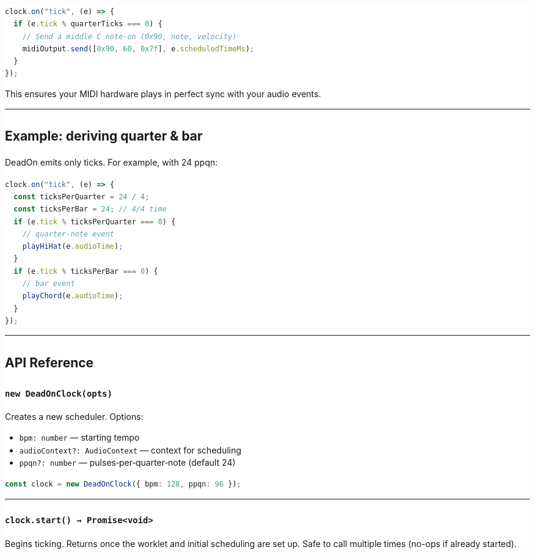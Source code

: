 ```ts
clock.on("tick", (e) => {
  if (e.tick % quarterTicks === 0) {
    // Send a middle C note-on (0x90, note, velocity)
    midiOutput.send([0x90, 60, 0x7f], e.scheduledTimeMs);
  }
});
```

This ensures your MIDI hardware plays in perfect sync with your audio events.

---

## Example: deriving quarter & bar

DeadOn emits only ticks. For example, with 24 ppqn:

```ts
clock.on("tick", (e) => {
  const ticksPerQuarter = 24 / 4;
  const ticksPerBar = 24; // 4/4 time
  if (e.tick % ticksPerQuarter === 0) {
    // quarter-note event
    playHiHat(e.audioTime);
  }
  if (e.tick % ticksPerBar === 0) {
    // bar event
    playChord(e.audioTime);
  }
});
```

---

## API Reference

### `new DeadOnClock(opts)`

Creates a new scheduler. Options:

- `bpm: number` — starting tempo
- `audioContext?: AudioContext` — context for scheduling
- `ppqn?: number` — pulses‑per‑quarter‑note (default 24)

```ts
const clock = new DeadOnClock({ bpm: 128, ppqn: 96 });
```

---

### `clock.start() → Promise<void>`

Begins ticking. Returns once the worklet and initial scheduling are set up. Safe to call multiple times (no-ops if already started).

